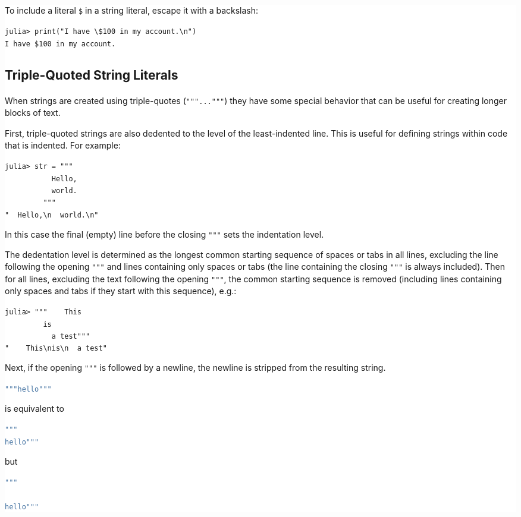 To include a literal `$` in a string literal, escape it with a backslash:

```jldoctest
julia> print("I have \$100 in my account.\n")
I have $100 in my account.
```

## Triple-Quoted String Literals

When strings are created using triple-quotes (`"""..."""`) they have some special behavior that can be useful for creating longer blocks of text.

First, triple-quoted strings are also dedented to the level of the least-indented line. This is useful for defining strings within code that is indented. For example:

```jldoctest
julia> str = """
           Hello,
           world.
         """
"  Hello,\n  world.\n"
```

In this case the final (empty) line before the closing `"""` sets the indentation level.

The dedentation level is determined as the longest common starting sequence of spaces or tabs in all lines, excluding the line following the opening `"""` and lines containing only spaces or tabs (the line containing the closing `"""` is always included). Then for all lines, excluding the text following the opening `"""`, the common starting sequence is removed (including lines containing only spaces and tabs if they start with this sequence), e.g.:

```jldoctest
julia> """    This
         is
           a test"""
"    This\nis\n  a test"
```

Next, if the opening `"""` is followed by a newline, the newline is stripped from the resulting string.

```julia
"""hello"""
```

is equivalent to

```julia
"""
hello"""
```

but

```julia
"""

hello"""
```
